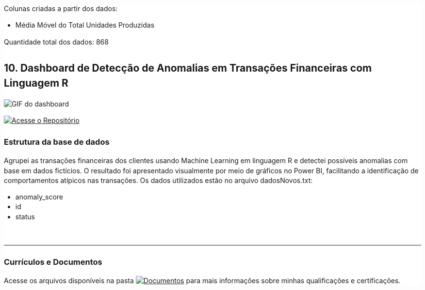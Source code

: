 Colunas criadas a partir dos dados:
  - Média Móvel do Total Unidades Produzidas

Quantidade total dos dados: 868

## 10. Dashboard de Detecção de Anomalias em Transações Financeiras com Linguagem R

![GIF do dashboard](https://github.com/vitoriapguimaraes/portifolio-PowerBI/blob/main/Dashboard%20Anomalias/display-dashboardAnomalias.gif)

[![Acesse o Repositório](https://img.shields.io/badge/Acesse%20o%20Reposit%C3%B3rio-gray?style=for-the-badge)](https://github.com/vitoriapguimaraes/portifolio-PowerBI/tree/main/Dashboard%20Anomalias)

### Estrutura da base de dados
Agrupei as transações financeiras dos clientes usando Machine Learning em linguagem R e detectei possíveis anomalias com base em dados fictícios. O resultado foi apresentado visualmente por meio de gráficos no Power BI, facilitando a identificação de comportamentos atípicos nas transações. Os dados utilizados estão no arquivo dadosNovos.txt:
  - anomaly_score
  - id
  - status


<br>
<hr> 

### Currículos e Documentos
Acesse os arquivos disponíveis na pasta 
[![Documentos](https://img.shields.io/badge/DOCUMENTOS-%F0%9F%93%83-blue?style=flat-square)](https://github.com/vitoriapguimaraes/vitoriapguimaraes/tree/main/DOCUMENTOS) para mais informações sobre minhas qualificações e certificações.



